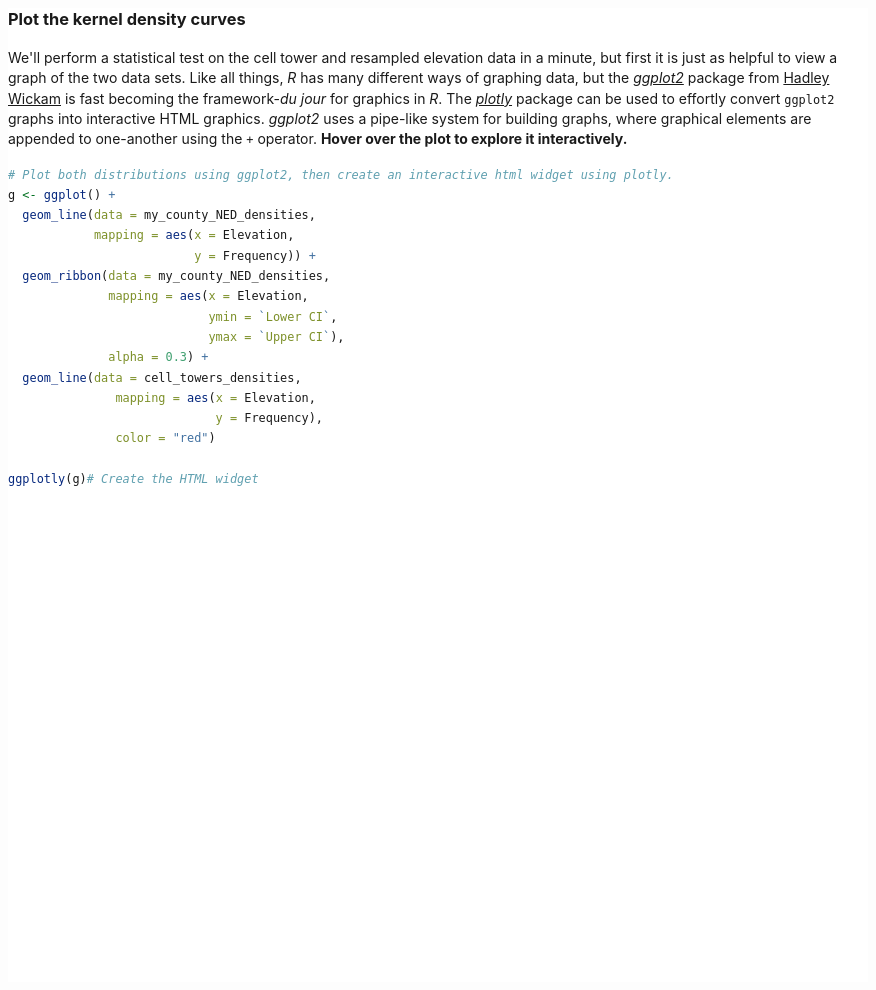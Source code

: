 ### Plot the kernel density curves
We'll perform a statistical test on the cell tower and resampled elevation data in a minute, but first it is just as helpful to view a graph of the two data sets. Like all things, *R* has many different ways of graphing data, but the [*ggplot2*](http://ggplot2.org/) package from [Hadley Wickam](http://hadley.nz/) is fast becoming the framework-*du jour* for graphics in *R*. The [*plotly*](https://plot.ly/r/) package can be used to effortly convert `ggplot2` graphs into interactive HTML graphics. *ggplot2* uses a pipe-like system for building graphs, where graphical elements are appended to one-another using the `+` operator. **Hover over the plot to explore it interactively.**

```r
# Plot both distributions using ggplot2, then create an interactive html widget using plotly.
g <- ggplot() +
  geom_line(data = my_county_NED_densities,
            mapping = aes(x = Elevation,
                          y = Frequency)) +
  geom_ribbon(data = my_county_NED_densities,
              mapping = aes(x = Elevation,
                            ymin = `Lower CI`,
                            ymax = `Upper CI`),
              alpha = 0.3) +
  geom_line(data = cell_towers_densities,
               mapping = aes(x = Elevation,
                             y = Frequency),
               color = "red")

ggplotly(g)# Create the HTML widget
```

<div id="htmlwidget-89a60d4887fcd305ae98" style="width:672px;height:480px;" class="plotly html-widget"></div>